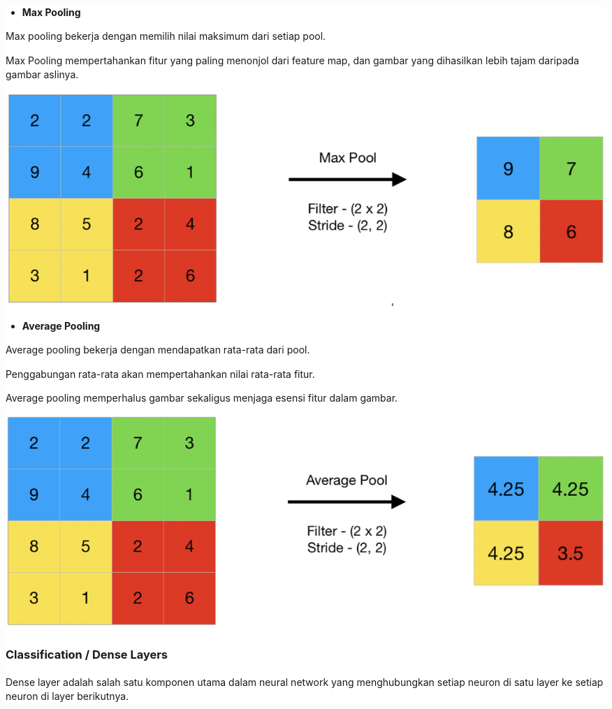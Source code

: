 - **Max Pooling**

Max pooling bekerja dengan memilih nilai maksimum dari setiap pool. 

Max Pooling mempertahankan fitur yang paling menonjol dari feature map, dan gambar yang dihasilkan lebih tajam daripada gambar aslinya.

![maxpool](./images/maxpool.png)

- **Average Pooling**

Average pooling bekerja dengan mendapatkan rata-rata dari pool. 

Penggabungan rata-rata akan mempertahankan nilai rata-rata fitur. 

Average pooling memperhalus gambar sekaligus menjaga esensi fitur dalam gambar.

![averagepool](./images/averagepool.png)

### Classification / Dense Layers

Dense layer adalah salah satu komponen utama dalam neural network yang menghubungkan setiap neuron di satu layer ke setiap neuron di layer berikutnya.
